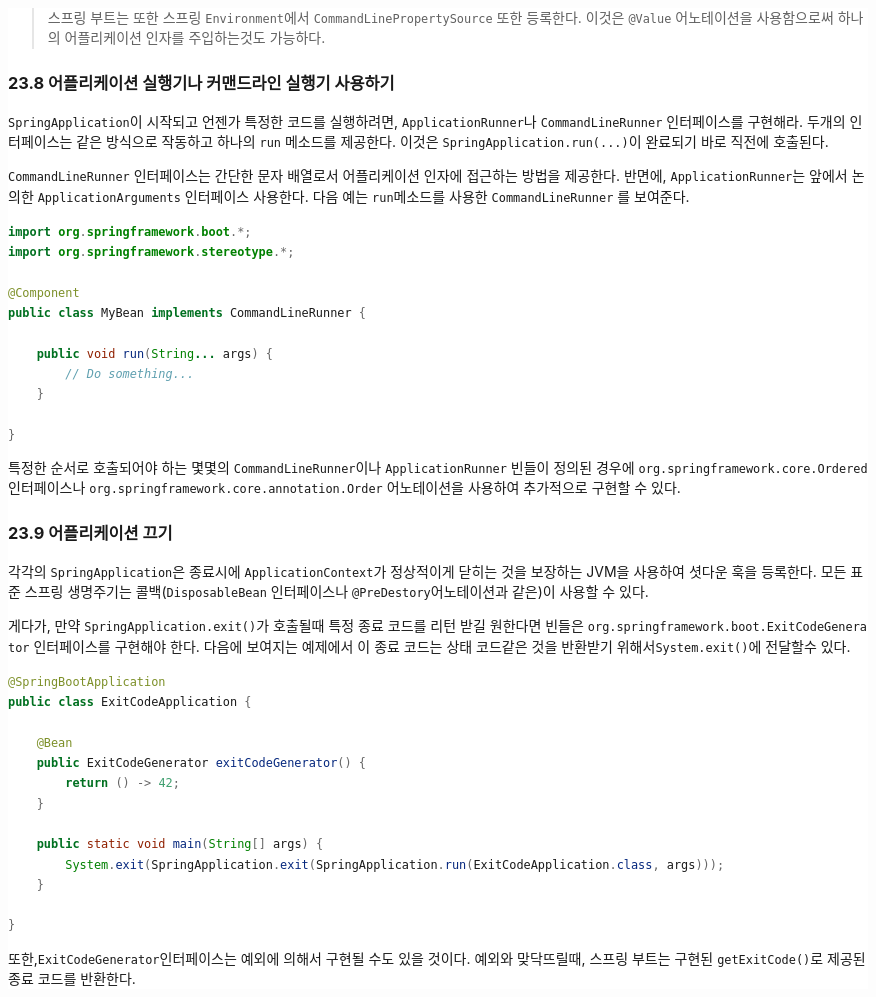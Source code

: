 ```java
```

> 스프링 부트는 또한 스프링 `Environment`에서 `CommandLinePropertySource` 또한 등록한다. 이것은 `@Value` 어노테이션을 사용함으로써 하나의 어플리케이션 인자를 주입하는것도 가능하다.

### 23.8 어플리케이션 실행기나 커맨드라인 실행기 사용하기

`SpringApplication`이 시작되고 언젠가 특정한 코드를 실행하려면, `ApplicationRunner`나 `CommandLineRunner` 인터페이스를 구현해라. 두개의 인터페이스는 같은 방식으로 작동하고 하나의 `run` 메소드를 제공한다. 이것은 `SpringApplication.run(...)`이 완료되기 바로 직전에 호출된다.

`CommandLineRunner` 인터페이스는 간단한 문자 배열로서 어플리케이션 인자에 접근하는 방법을 제공한다. 반면에, `ApplicationRunner`는 앞에서 논의한 `ApplicationArguments` 인터페이스 사용한다. 다음 예는 `run`메소드를 사용한 `CommandLineRunner` 를 보여준다.

```java
import org.springframework.boot.*;
import org.springframework.stereotype.*;

@Component
public class MyBean implements CommandLineRunner {

	public void run(String... args) {
		// Do something...
	}

}
```
특정한 순서로 호출되어야 하는 몇몇의 `CommandLineRunner`이나 `ApplicationRunner` 빈들이 정의된 경우에 `org.springframework.core.Ordered` 인터페이스나 `org.springframework.core.annotation.Order` 어노테이션을 사용하여 추가적으로 구현할 수 있다.

### 23.9 어플리케이션 끄기
각각의 `SpringApplication`은 종료시에 `ApplicationContext`가 정상적이게 닫히는 것을 보장하는 JVM을 사용하여 셧다운 훅을 등록한다. 모든 표준 스프링 생명주기는 콜백(`DisposableBean` 인터페이스나  `@PreDestory`어노테이션과 같은)이 사용할 수 있다. 

게다가, 만약 `SpringApplication.exit()`가 호출될때 특정 종료 코드를 리턴 받길 원한다면 빈들은 `org.springframework.boot.ExitCodeGenerator` 인터페이스를 구현해야 한다. 다음에 보여지는 예제에서 이 종료 코드는 상태 코드같은 것을 반환받기 위해서`System.exit()`에 전달할수 있다.

```java
@SpringBootApplication
public class ExitCodeApplication {

	@Bean
	public ExitCodeGenerator exitCodeGenerator() {
		return () -> 42;
	}

	public static void main(String[] args) {
		System.exit(SpringApplication.exit(SpringApplication.run(ExitCodeApplication.class, args)));
	}

}
```

또한,`ExitCodeGenerator`인터페이스는 예외에 의해서 구현될 수도 있을 것이다. 예외와 맞닥뜨릴때, 스프링 부트는 구현된 `getExitCode()`로 제공된 종료 코드를 반환한다.
